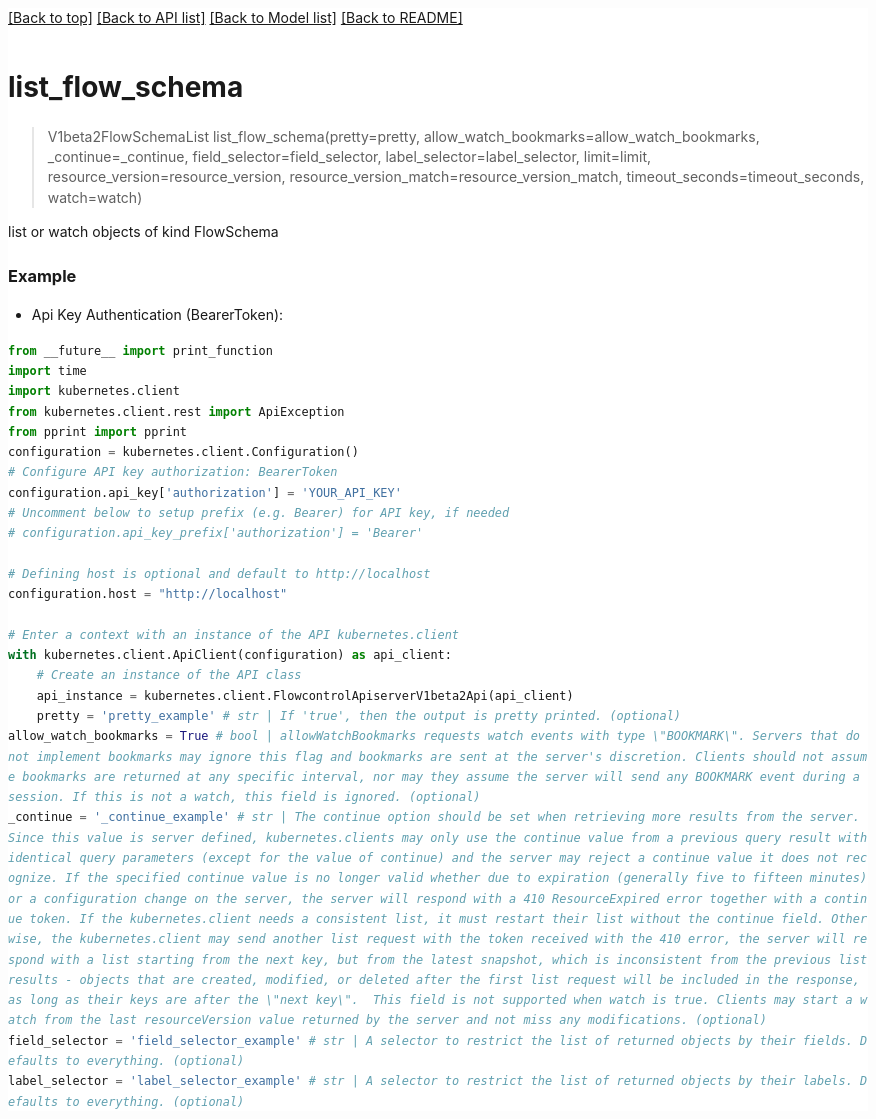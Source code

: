 [[Back to top]](#) [[Back to API list]](../README.md#documentation-for-api-endpoints) [[Back to Model list]](../README.md#documentation-for-models) [[Back to README]](../README.md)

# **list_flow_schema**
> V1beta2FlowSchemaList list_flow_schema(pretty=pretty, allow_watch_bookmarks=allow_watch_bookmarks, _continue=_continue, field_selector=field_selector, label_selector=label_selector, limit=limit, resource_version=resource_version, resource_version_match=resource_version_match, timeout_seconds=timeout_seconds, watch=watch)



list or watch objects of kind FlowSchema

### Example

* Api Key Authentication (BearerToken):
```python
from __future__ import print_function
import time
import kubernetes.client
from kubernetes.client.rest import ApiException
from pprint import pprint
configuration = kubernetes.client.Configuration()
# Configure API key authorization: BearerToken
configuration.api_key['authorization'] = 'YOUR_API_KEY'
# Uncomment below to setup prefix (e.g. Bearer) for API key, if needed
# configuration.api_key_prefix['authorization'] = 'Bearer'

# Defining host is optional and default to http://localhost
configuration.host = "http://localhost"

# Enter a context with an instance of the API kubernetes.client
with kubernetes.client.ApiClient(configuration) as api_client:
    # Create an instance of the API class
    api_instance = kubernetes.client.FlowcontrolApiserverV1beta2Api(api_client)
    pretty = 'pretty_example' # str | If 'true', then the output is pretty printed. (optional)
allow_watch_bookmarks = True # bool | allowWatchBookmarks requests watch events with type \"BOOKMARK\". Servers that do not implement bookmarks may ignore this flag and bookmarks are sent at the server's discretion. Clients should not assume bookmarks are returned at any specific interval, nor may they assume the server will send any BOOKMARK event during a session. If this is not a watch, this field is ignored. (optional)
_continue = '_continue_example' # str | The continue option should be set when retrieving more results from the server. Since this value is server defined, kubernetes.clients may only use the continue value from a previous query result with identical query parameters (except for the value of continue) and the server may reject a continue value it does not recognize. If the specified continue value is no longer valid whether due to expiration (generally five to fifteen minutes) or a configuration change on the server, the server will respond with a 410 ResourceExpired error together with a continue token. If the kubernetes.client needs a consistent list, it must restart their list without the continue field. Otherwise, the kubernetes.client may send another list request with the token received with the 410 error, the server will respond with a list starting from the next key, but from the latest snapshot, which is inconsistent from the previous list results - objects that are created, modified, or deleted after the first list request will be included in the response, as long as their keys are after the \"next key\".  This field is not supported when watch is true. Clients may start a watch from the last resourceVersion value returned by the server and not miss any modifications. (optional)
field_selector = 'field_selector_example' # str | A selector to restrict the list of returned objects by their fields. Defaults to everything. (optional)
label_selector = 'label_selector_example' # str | A selector to restrict the list of returned objects by their labels. Defaults to everything. (optional)
```